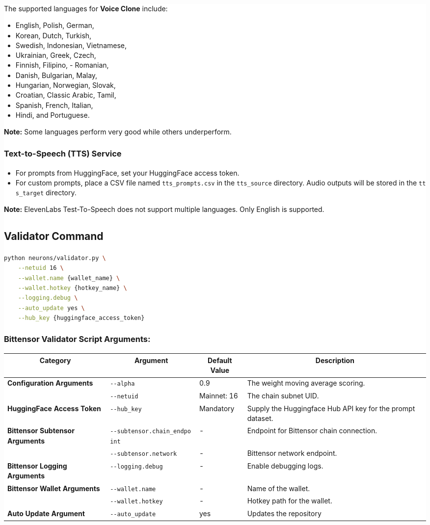 The supported languages for **Voice Clone** include: 
- English, Polish, German, 
- Korean, Dutch, Turkish, 
- Swedish, Indonesian, Vietnamese,  
- Ukrainian, Greek, Czech,  
- Finnish, Filipino, - Romanian, 
- Danish, Bulgarian, Malay, 
- Hungarian, Norwegian, Slovak, 
- Croatian, Classic Arabic, Tamil, 
- Spanish, French, Italian, 
- Hindi, and Portuguese. 

**Note:** Some languages perform very good while others underperform.

### Text-to-Speech (TTS) Service
- For prompts from HuggingFace, set your HuggingFace access token.
- For custom prompts, place a CSV file named `tts_prompts.csv` in the `tts_source` directory. Audio outputs will be stored in the `tts_target` directory.

**Note:** ElevenLabs Test-To-Speech does not support multiple languages. Only English is supported.

## Validator Command  
```bash
python neurons/validator.py \
    --netuid 16 \
    --wallet.name {wallet_name} \
    --wallet.hotkey {hotkey_name} \
    --logging.debug \
    --auto_update yes \
    --hub_key {huggingface_access_token}
```

### Bittensor Validator Script Arguments:

| **Category**                   | **Argument**                         | **Default Value**          | **Description**                                                                                                       |
|---------------------------------|--------------------------------------|----------------------------|-----------------------------------------------------------------------------------------------------------------------|
| **Configuration Arguments**     | `--alpha`                            | 0.9                        | The weight moving average scoring.                                                                                    |
|                                 | `--netuid`                           |  Mainnet: 16                          | The chain subnet UID.                                                                                                 |
| **HuggingFace Access Token** | `--hub_key`                          | Mandatory                       | Supply the Huggingface Hub API key for the prompt dataset.                                                            |
| **Bittensor Subtensor Arguments** | `--subtensor.chain_endpoint`        | -                          | Endpoint for Bittensor chain connection.                                                                              |
|                                 | `--subtensor.network`                | -                          | Bittensor network endpoint.                                                                                          |
| **Bittensor Logging Arguments** | `--logging.debug`                    | -                          | Enable debugging logs.                                                                                               |
| **Bittensor Wallet Arguments**  | `--wallet.name`                      | -                          | Name of the wallet.                                                                                                  |
|                                 | `--wallet.hotkey`                    | -                  | Hotkey path for the wallet.                                                                                          |
| **Auto Update Argument**       | `--auto_update`                        | yes                          | Updates the repository                                                                                     |

